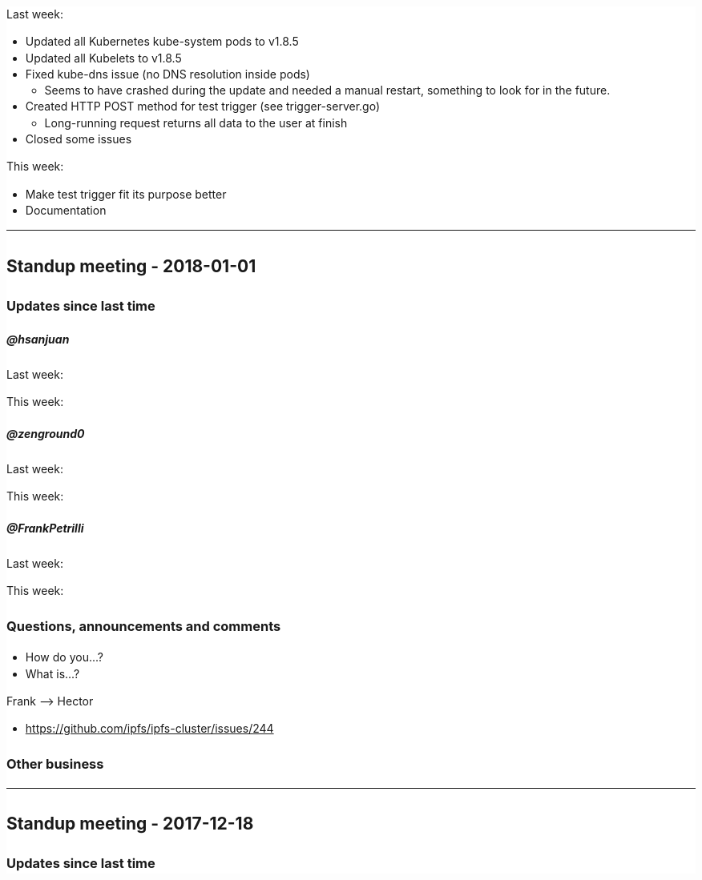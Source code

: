 Last week:

  - Updated all Kubernetes kube-system pods to v1.8.5
  - Updated all Kubelets to v1.8.5
  - Fixed kube-dns issue (no DNS resolution inside pods)
    - Seems to have crashed during the update and needed a manual restart, something to look for in the future.
  - Created HTTP POST method for test trigger (see trigger-server.go)
    - Long-running request returns all data to the user at finish
  - Closed some issues
  
This week:

  - Make test trigger fit its purpose better
  - Documentation
  

---
## Standup meeting - 2018-01-01

### Updates since last time

##### @hsanjuan

Last week:

This week:

##### @zenground0

Last week:

This week:

##### @FrankPetrilli

Last week:

This week:


### Questions, announcements and comments

* How do you...?
* What is...?

Frank --> Hector
* https://github.com/ipfs/ipfs-cluster/issues/244

### Other business

---
## Standup meeting - 2017-12-18

### Updates since last time
